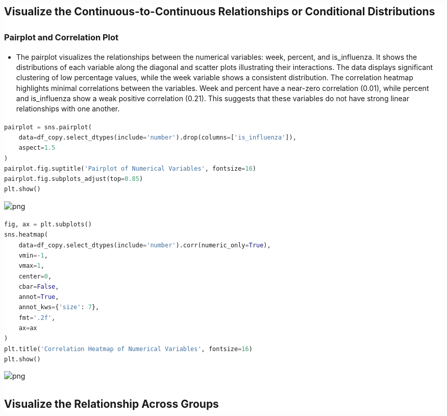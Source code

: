 

## Visualize the Continuous-to-Continuous Relationships or Conditional Distributions

### Pairplot and Correlation Plot
* The pairplot visualizes the relationships between the numerical variables: week, percent, and is_influenza. It shows the distributions of each variable along the diagonal and scatter plots illustrating their interactions. The data displays significant clustering of low percentage values, while the week variable shows a consistent distribution. The correlation heatmap highlights minimal correlations between the variables. Week and percent have a near-zero correlation (0.01), while percent and is_influenza show a weak positive correlation (0.21). This suggests that these variables do not have strong linear relationships with one another.


```python
pairplot = sns.pairplot(
    data=df_copy.select_dtypes(include='number').drop(columns=['is_influenza']),
    aspect=1.5
)
pairplot.fig.suptitle('Pairplot of Numerical Variables', fontsize=16)
pairplot.fig.subplots_adjust(top=0.85)
plt.show()
```


    
![png](Chicago_Influenza_Binary_Classification_files/Chicago_Influenza_Binary_Classification_44_0.png)
    



```python
fig, ax = plt.subplots()
sns.heatmap(
    data=df_copy.select_dtypes(include='number').corr(numeric_only=True),
    vmin=-1, 
    vmax=1, 
    center=0,
    cbar=False,
    annot=True, 
    annot_kws={'size': 7},
    fmt='.2f',
    ax=ax
)
plt.title('Correlation Heatmap of Numerical Variables', fontsize=16)
plt.show()
```


    
![png](Chicago_Influenza_Binary_Classification_files/Chicago_Influenza_Binary_Classification_45_0.png)
    


## Visualize the Relationship Across Groups
